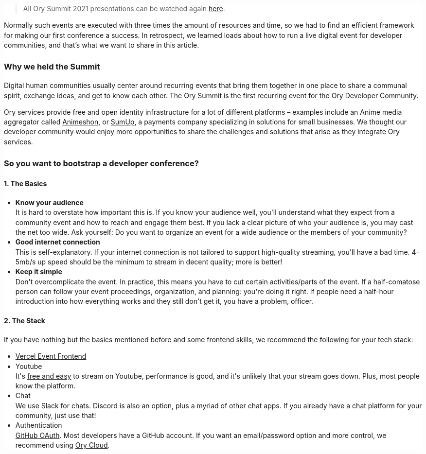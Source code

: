 > All Ory Summit 2021 presentations can be watched again
> [here](https://www.ory.sh/summit/2021/).

Normally such events are executed with three times the amount of resources and
time, so we had to find an efficient framework for making our first conference a
success. In retrospect, we learned loads about how to run a live digital event
for developer communities, and that’s what we want to share in this article.

### Why we held the Summit

Digital human communities usually center around recurring events that bring them
together in one place to share a communal spirit, exchange ideas, and get to
know each other. The Ory Summit is the first recurring event for the Ory
Developer Community.

Ory services provide free and open identity infrastructure for a lot of
different platforms – examples include an Anime media aggregator called
[Animeshon](https://www.ory.sh/summit/2021/google-iam-from-scratch/), or
[SumUp](https://www.ory.sh/summit/2021/self-service-oidc-terraform-hydra/), a
payments company specializing in solutions for small businesses. We thought our
developer community would enjoy more opportunities to share the challenges and
solutions that arise as they integrate Ory services.

### So you want to bootstrap a developer conference?

#### 1. The Basics

- **Know your audience**  
  It is hard to overstate how important this is. If you know your audience well,
  you'll understand what they expect from a community event and how to reach and
  engage them best. If you lack a clear picture of who your audience is, you may
  cast the net too wide. Ask yourself: Do you want to organize an event for a
  wide audience or the members of your community?
- **Good internet connection**  
  This is self-explanatory. If your internet connection is not tailored to
  support high-quality streaming, you'll have a bad time. 4-5mb/s up speed
  should be the minimum to stream in decent quality; more is better!
- **Keep it simple**  
  Don't overcomplicate the event. In practice, this means you have to cut
  certain activities/parts of the event. If a half-comatose person can follow
  your event proceedings, organization, and planning: you're doing it right. If
  people need a half-hour introduction into how everything works and they still
  don't get it, you have a problem, officer.

#### 2. The Stack

If you have nothing but the basics mentioned before and some frontend skills, we
recommend the following for your tech stack:

- [Vercel Event Frontend](https://github.com/vercel/virtual-event-starter-kit)
- Youtube  
  It's
  [free and easy](https://www.youtube.com/howyoutubeworks/product-features/live/)
  to stream on Youtube, performance is good, and it's unlikely that your stream
  goes down. Plus, most people know the platform.
- Chat  
  We use Slack for chats. Discord is also an option, plus a myriad of other chat
  apps. If you already have a chat platform for your community, just use that!
- Authentication  
  [GitHub OAuth](https://www.google.com/url?sa=t&rct=j&q=&esrc=s&source=web&cd=&cad=rja&uact=8&ved=2ahUKEwj_gMPU8pf1AhXFSPEDHRbtDuYQFnoECAQQAQ&url=https%3A%2F%2Fdeveloper.github.com%2Fv3%2Foauth%2F&usg=AOvVaw31cUSXVzUYgKV4rCtWdwe3).
  Most developers have a GitHub account. If you want an email/password option
  and more control, we recommend using [Ory Cloud](https://console.ory.sh/).
